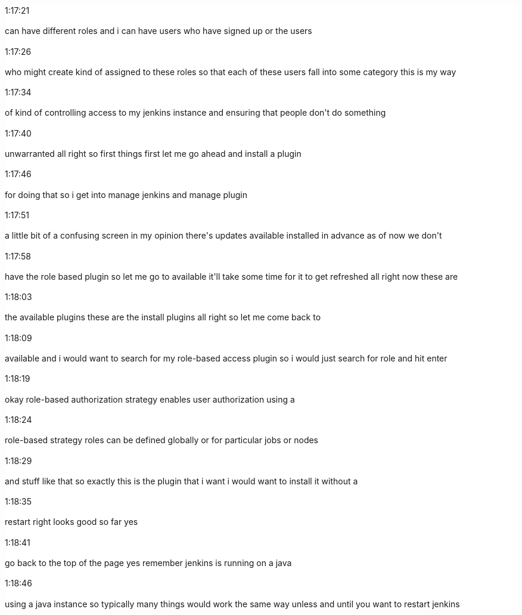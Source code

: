 1:17:21

can have different roles and i can have users who have signed up or the users

1:17:26

who might create kind of assigned to these roles so that each of these users fall into some category this is my way

1:17:34

of kind of controlling access to my jenkins instance and ensuring that people don't do something

1:17:40

unwarranted all right so first things first let me go ahead and install a plugin

1:17:46

for doing that so i get into manage jenkins and manage plugin

1:17:51

a little bit of a confusing screen in my opinion there's updates available installed in advance as of now we don't

1:17:58

have the role based plugin so let me go to available it'll take some time for it to get refreshed all right now these are

1:18:03

the available plugins these are the install plugins all right so let me come back to

1:18:09

available and i would want to search for my role-based access plugin so i would just search for role and hit enter

1:18:19

okay role-based authorization strategy enables user authorization using a

1:18:24

role-based strategy roles can be defined globally or for particular jobs or nodes

1:18:29

and stuff like that so exactly this is the plugin that i want i would want to install it without a

1:18:35

restart right looks good so far yes

1:18:41

go back to the top of the page yes remember jenkins is running on a java

1:18:46

using a java instance so typically many things would work the same way unless and until you want to restart jenkins
